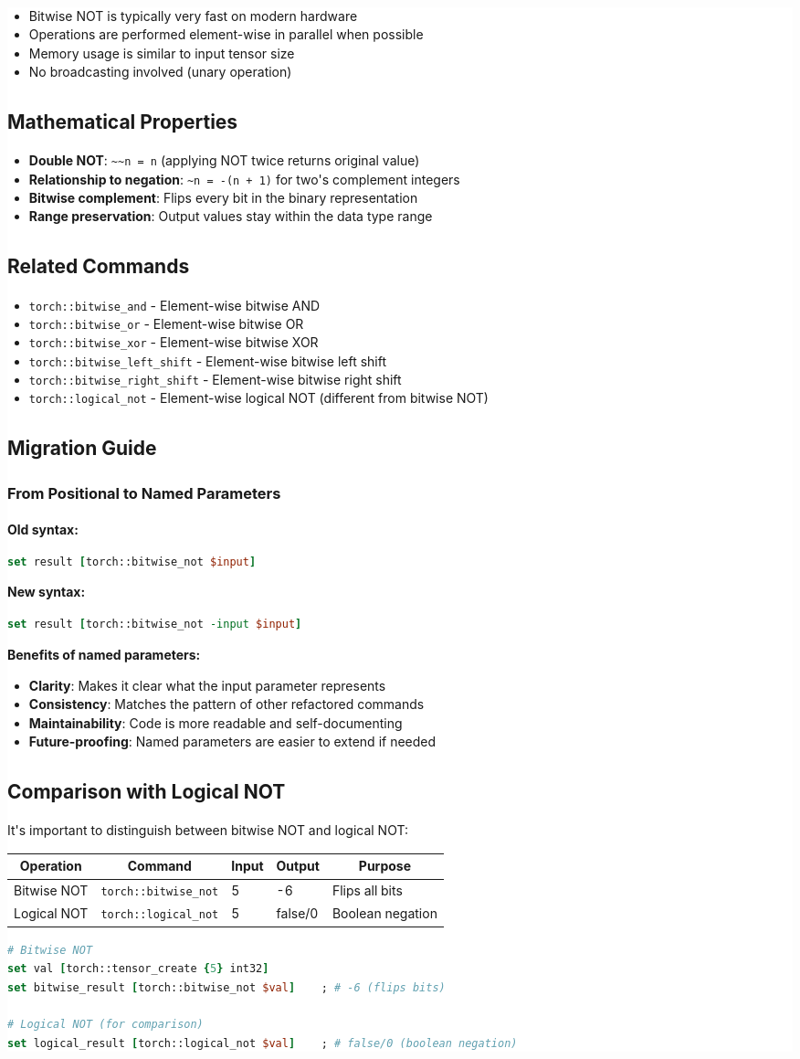 - Bitwise NOT is typically very fast on modern hardware
- Operations are performed element-wise in parallel when possible
- Memory usage is similar to input tensor size
- No broadcasting involved (unary operation)

## Mathematical Properties

- **Double NOT**: `~~n = n` (applying NOT twice returns original value)
- **Relationship to negation**: `~n = -(n + 1)` for two's complement integers
- **Bitwise complement**: Flips every bit in the binary representation
- **Range preservation**: Output values stay within the data type range

## Related Commands

- `torch::bitwise_and` - Element-wise bitwise AND
- `torch::bitwise_or` - Element-wise bitwise OR
- `torch::bitwise_xor` - Element-wise bitwise XOR
- `torch::bitwise_left_shift` - Element-wise bitwise left shift
- `torch::bitwise_right_shift` - Element-wise bitwise right shift
- `torch::logical_not` - Element-wise logical NOT (different from bitwise NOT)

## Migration Guide

### From Positional to Named Parameters

**Old syntax:**
```tcl
set result [torch::bitwise_not $input]
```

**New syntax:**
```tcl
set result [torch::bitwise_not -input $input]
```

**Benefits of named parameters:**
- **Clarity**: Makes it clear what the input parameter represents
- **Consistency**: Matches the pattern of other refactored commands
- **Maintainability**: Code is more readable and self-documenting
- **Future-proofing**: Named parameters are easier to extend if needed

## Comparison with Logical NOT

It's important to distinguish between bitwise NOT and logical NOT:

| Operation | Command | Input | Output | Purpose |
|-----------|---------|-------|--------|---------|
| Bitwise NOT | `torch::bitwise_not` | 5 | -6 | Flips all bits |
| Logical NOT | `torch::logical_not` | 5 | false/0 | Boolean negation |

```tcl
# Bitwise NOT
set val [torch::tensor_create {5} int32]
set bitwise_result [torch::bitwise_not $val]    ; # -6 (flips bits)

# Logical NOT (for comparison)
set logical_result [torch::logical_not $val]    ; # false/0 (boolean negation)
```
